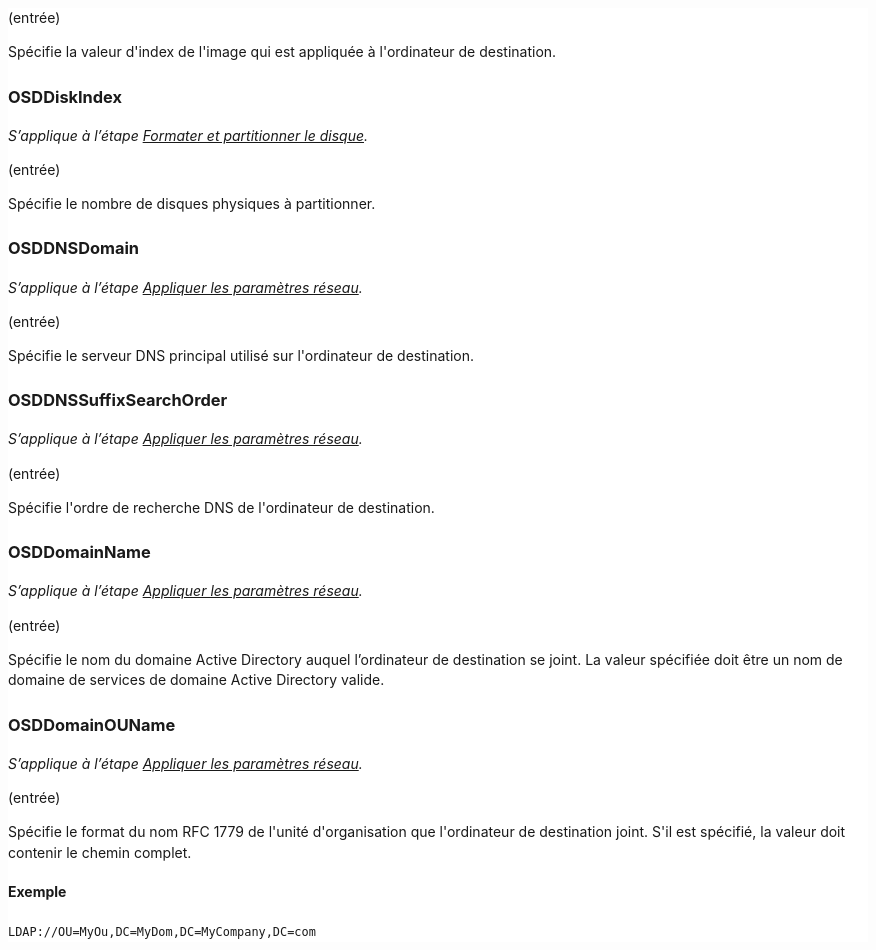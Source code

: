  (entrée)

 Spécifie la valeur d'index de l'image qui est appliquée à l'ordinateur de destination.


### <a name="OSDDiskIndex"></a> OSDDiskIndex

 *S’applique à l’étape [Formater et partitionner le disque](task-sequence-steps.md#BKMK_FormatandPartitionDisk).*

 (entrée)

 Spécifie le nombre de disques physiques à partitionner.


### <a name="OSDDNSDomain"></a> OSDDNSDomain

 *S’applique à l’étape [Appliquer les paramètres réseau](task-sequence-steps.md#BKMK_ApplyNetworkSettings).*

 (entrée)

 Spécifie le serveur DNS principal utilisé sur l'ordinateur de destination.


### <a name="OSDDNSSuffixSearchOrder"></a> OSDDNSSuffixSearchOrder

 *S’applique à l’étape [Appliquer les paramètres réseau](task-sequence-steps.md#BKMK_ApplyNetworkSettings).*

 (entrée)

 Spécifie l'ordre de recherche DNS de l'ordinateur de destination.


### <a name="OSDDomainName"></a> OSDDomainName

 *S’applique à l’étape [Appliquer les paramètres réseau](task-sequence-steps.md#BKMK_ApplyNetworkSettings).*

 (entrée)

 Spécifie le nom du domaine Active Directory auquel l’ordinateur de destination se joint. La valeur spécifiée doit être un nom de domaine de services de domaine Active Directory valide.


### <a name="OSDDomainOUName"></a> OSDDomainOUName

 *S’applique à l’étape [Appliquer les paramètres réseau](task-sequence-steps.md#BKMK_ApplyNetworkSettings).*

 (entrée)

 Spécifie le format du nom RFC 1779 de l'unité d'organisation que l'ordinateur de destination joint. S'il est spécifié, la valeur doit contenir le chemin complet.

 #### <a name="example"></a>Exemple
 `LDAP://OU=MyOu,DC=MyDom,DC=MyCompany,DC=com`
